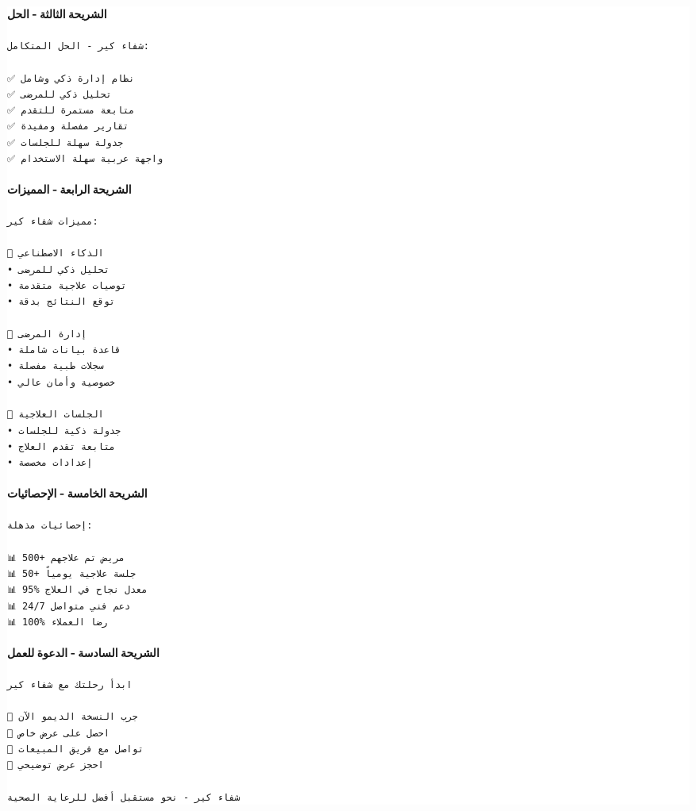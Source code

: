 #### الشريحة الثالثة - الحل
```
شفاء كير - الحل المتكامل:

✅ نظام إدارة ذكي وشامل
✅ تحليل ذكي للمرضى
✅ متابعة مستمرة للتقدم
✅ تقارير مفصلة ومفيدة
✅ جدولة سهلة للجلسات
✅ واجهة عربية سهلة الاستخدام
```

#### الشريحة الرابعة - المميزات
```
مميزات شفاء كير:

🧠 الذكاء الاصطناعي
• تحليل ذكي للمرضى
• توصيات علاجية متقدمة
• توقع النتائج بدقة

👥 إدارة المرضى
• قاعدة بيانات شاملة
• سجلات طبية مفصلة
• خصوصية وأمان عالي

📅 الجلسات العلاجية
• جدولة ذكية للجلسات
• متابعة تقدم العلاج
• إعدادات مخصصة
```

#### الشريحة الخامسة - الإحصائيات
```
إحصائيات مذهلة:

📊 500+ مريض تم علاجهم
📊 50+ جلسة علاجية يومياً
📊 95% معدل نجاح في العلاج
📊 24/7 دعم فني متواصل
📊 100% رضا العملاء
```

#### الشريحة السادسة - الدعوة للعمل
```
ابدأ رحلتك مع شفاء كير

🎯 جرب النسخة الديمو الآن
🎯 احصل على عرض خاص
🎯 تواصل مع فريق المبيعات
🎯 احجز عرض توضيحي

شفاء كير - نحو مستقبل أفضل للرعاية الصحية
```
